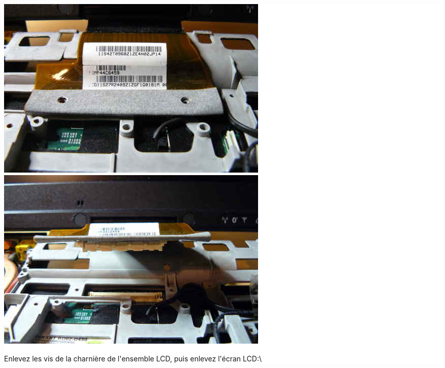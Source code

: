 ![](images/t500/0032.jpg) ![](images/t500/0033.jpg)

Enlevez les vis de la charnière de l'ensemble LCD, puis enlevez l'écran LCD:\